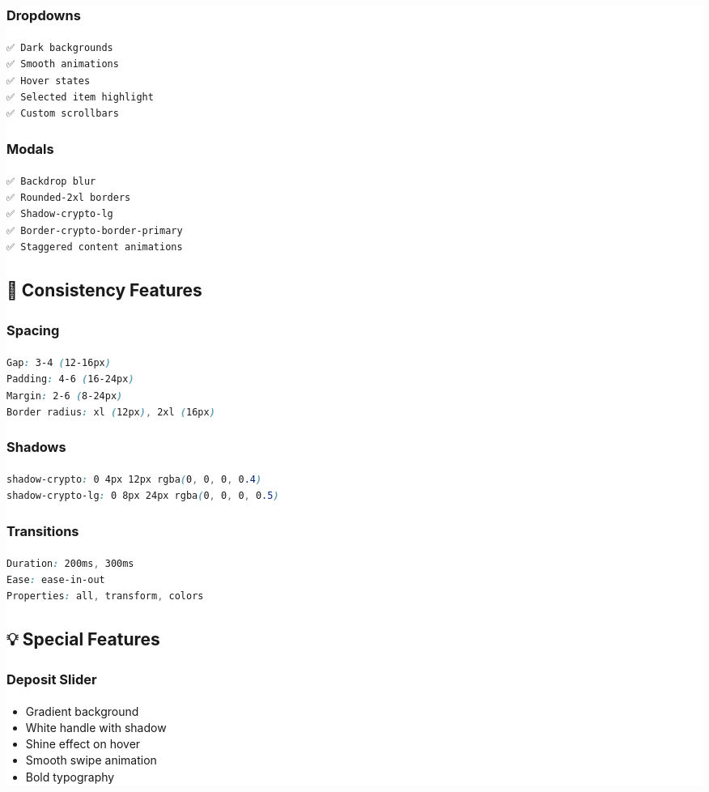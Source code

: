 ### Dropdowns
```tsx
✅ Dark backgrounds
✅ Smooth animations
✅ Hover states
✅ Selected item highlight
✅ Custom scrollbars
```

### Modals
```tsx
✅ Backdrop blur
✅ Rounded-2xl borders
✅ Shadow-crypto-lg
✅ Border-crypto-border-primary
✅ Staggered content animations
```

## 🎯 Consistency Features

### Spacing
```css
Gap: 3-4 (12-16px)
Padding: 4-6 (16-24px)
Margin: 2-6 (8-24px)
Border radius: xl (12px), 2xl (16px)
```

### Shadows
```css
shadow-crypto: 0 4px 12px rgba(0, 0, 0, 0.4)
shadow-crypto-lg: 0 8px 24px rgba(0, 0, 0, 0.5)
```

### Transitions
```css
Duration: 200ms, 300ms
Ease: ease-in-out
Properties: all, transform, colors
```

## 💡 Special Features

### Deposit Slider
- Gradient background
- White handle with shadow
- Shine effect on hover
- Smooth swipe animation
- Bold typography
